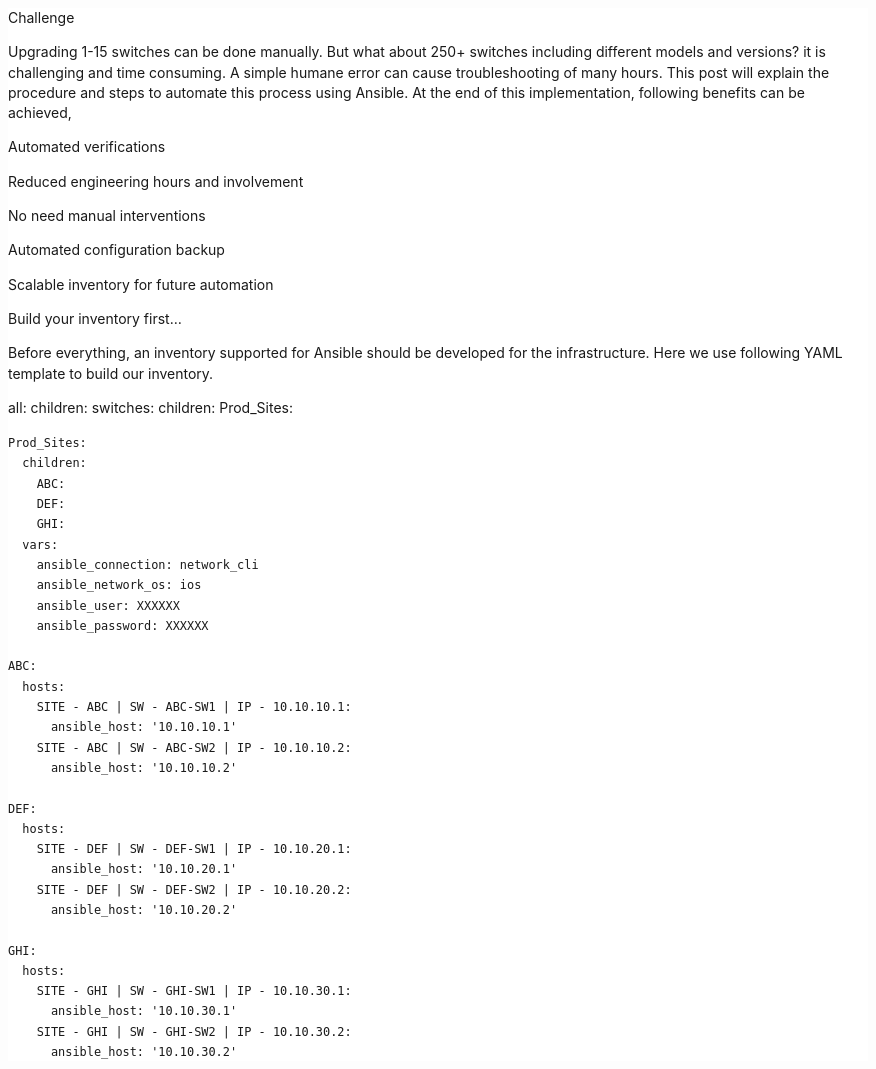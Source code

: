 Challenge

Upgrading 1-15 switches can be done manually. But what about 250+ switches including different models and versions? it is challenging and time consuming. A simple humane error can cause troubleshooting of many hours. This post will explain the procedure and steps to automate this process using Ansible. At the end of this implementation, following benefits can be achieved,

Automated verifications

Reduced engineering hours and involvement

No need manual interventions

Automated configuration backup

Scalable inventory for future automation

Build your inventory first…

Before everything, an inventory supported for Ansible should be developed for the infrastructure. Here we use following YAML template to build our inventory.

all:
  children:
    switches:
      children: 
        Prod_Sites: 

    Prod_Sites:
      children:
        ABC:
        DEF:
        GHI:              
      vars:
        ansible_connection: network_cli
        ansible_network_os: ios
        ansible_user: XXXXXX 
        ansible_password: XXXXXX   

    ABC:
      hosts:
        SITE - ABC | SW - ABC-SW1 | IP - 10.10.10.1:
          ansible_host: '10.10.10.1'
        SITE - ABC | SW - ABC-SW2 | IP - 10.10.10.2:
          ansible_host: '10.10.10.2'

    DEF:
      hosts:
        SITE - DEF | SW - DEF-SW1 | IP - 10.10.20.1:
          ansible_host: '10.10.20.1'
        SITE - DEF | SW - DEF-SW2 | IP - 10.10.20.2:
          ansible_host: '10.10.20.2'

    GHI:
      hosts:
        SITE - GHI | SW - GHI-SW1 | IP - 10.10.30.1:
          ansible_host: '10.10.30.1'
        SITE - GHI | SW - GHI-SW2 | IP - 10.10.30.2:
          ansible_host: '10.10.30.2'
